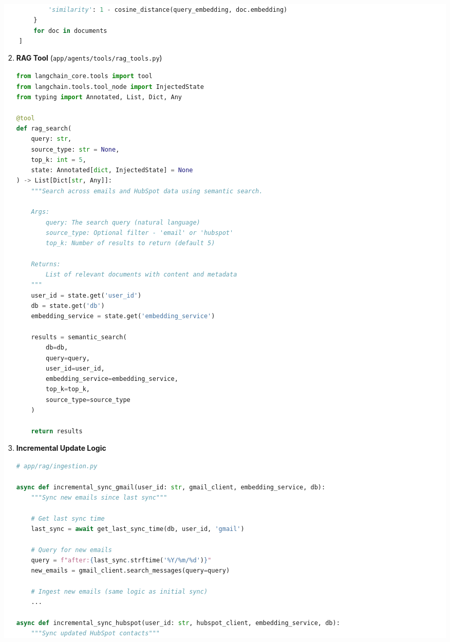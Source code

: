    ```python
               'similarity': 1 - cosine_distance(query_embedding, doc.embedding)
           }
           for doc in documents
       ]
   ```

2. **RAG Tool** (`app/agents/tools/rag_tools.py`)
   ```python
   from langchain_core.tools import tool
   from langchain.tools.tool_node import InjectedState
   from typing import Annotated, List, Dict, Any

   @tool
   def rag_search(
       query: str,
       source_type: str = None,
       top_k: int = 5,
       state: Annotated[dict, InjectedState] = None
   ) -> List[Dict[str, Any]]:
       """Search across emails and HubSpot data using semantic search.

       Args:
           query: The search query (natural language)
           source_type: Optional filter - 'email' or 'hubspot'
           top_k: Number of results to return (default 5)

       Returns:
           List of relevant documents with content and metadata
       """
       user_id = state.get('user_id')
       db = state.get('db')
       embedding_service = state.get('embedding_service')

       results = semantic_search(
           db=db,
           query=query,
           user_id=user_id,
           embedding_service=embedding_service,
           top_k=top_k,
           source_type=source_type
       )

       return results
   ```

3. **Incremental Update Logic**
   ```python
   # app/rag/ingestion.py

   async def incremental_sync_gmail(user_id: str, gmail_client, embedding_service, db):
       """Sync new emails since last sync"""

       # Get last sync time
       last_sync = await get_last_sync_time(db, user_id, 'gmail')

       # Query for new emails
       query = f"after:{last_sync.strftime('%Y/%m/%d')}"
       new_emails = gmail_client.search_messages(query=query)

       # Ingest new emails (same logic as initial sync)
       ...

   async def incremental_sync_hubspot(user_id: str, hubspot_client, embedding_service, db):
       """Sync updated HubSpot contacts"""
   ```